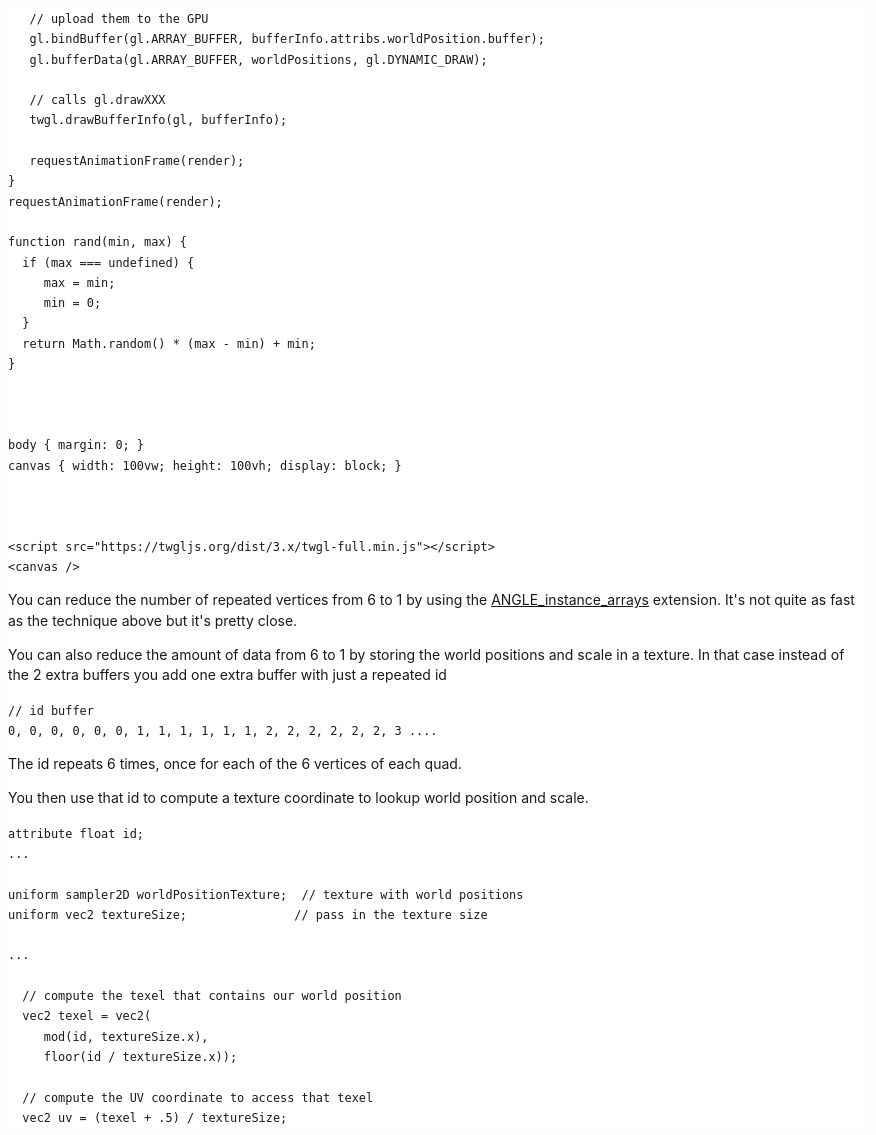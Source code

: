        // upload them to the GPU
       gl.bindBuffer(gl.ARRAY_BUFFER, bufferInfo.attribs.worldPosition.buffer);
       gl.bufferData(gl.ARRAY_BUFFER, worldPositions, gl.DYNAMIC_DRAW);
       
       // calls gl.drawXXX
       twgl.drawBufferInfo(gl, bufferInfo);
       
       requestAnimationFrame(render);
    }
    requestAnimationFrame(render);

    function rand(min, max) {
      if (max === undefined) {
         max = min;
         min = 0;
      }
      return Math.random() * (max - min) + min;
    }



    body { margin: 0; }
    canvas { width: 100vw; height: 100vh; display: block; }



    <script src="https://twgljs.org/dist/3.x/twgl-full.min.js"></script>
    <canvas />



You can reduce the number of repeated vertices from 6 to 1 by using the [ANGLE_instance_arrays](https://www.khronos.org/registry/webgl/extensions/ANGLE_instanced_arrays/) extension. It's not quite as fast as the technique above but it's pretty close.

You can also reduce the amount of data from 6 to 1 by storing the world positions and scale in a texture. In that case instead of the 2 extra buffers you add one extra buffer with just a repeated id

    // id buffer
    0, 0, 0, 0, 0, 0, 1, 1, 1, 1, 1, 1, 2, 2, 2, 2, 2, 2, 3 ....

The id repeats 6 times, once for each of the 6 vertices of each quad.

You then use that id to compute a texture coordinate to lookup world position and scale.

    attribute float id;
    ...

    uniform sampler2D worldPositionTexture;  // texture with world positions
    uniform vec2 textureSize;               // pass in the texture size
   
    ...

      // compute the texel that contains our world position
      vec2 texel = vec2(
         mod(id, textureSize.x),
         floor(id / textureSize.x));

      // compute the UV coordinate to access that texel
      vec2 uv = (texel + .5) / textureSize;
